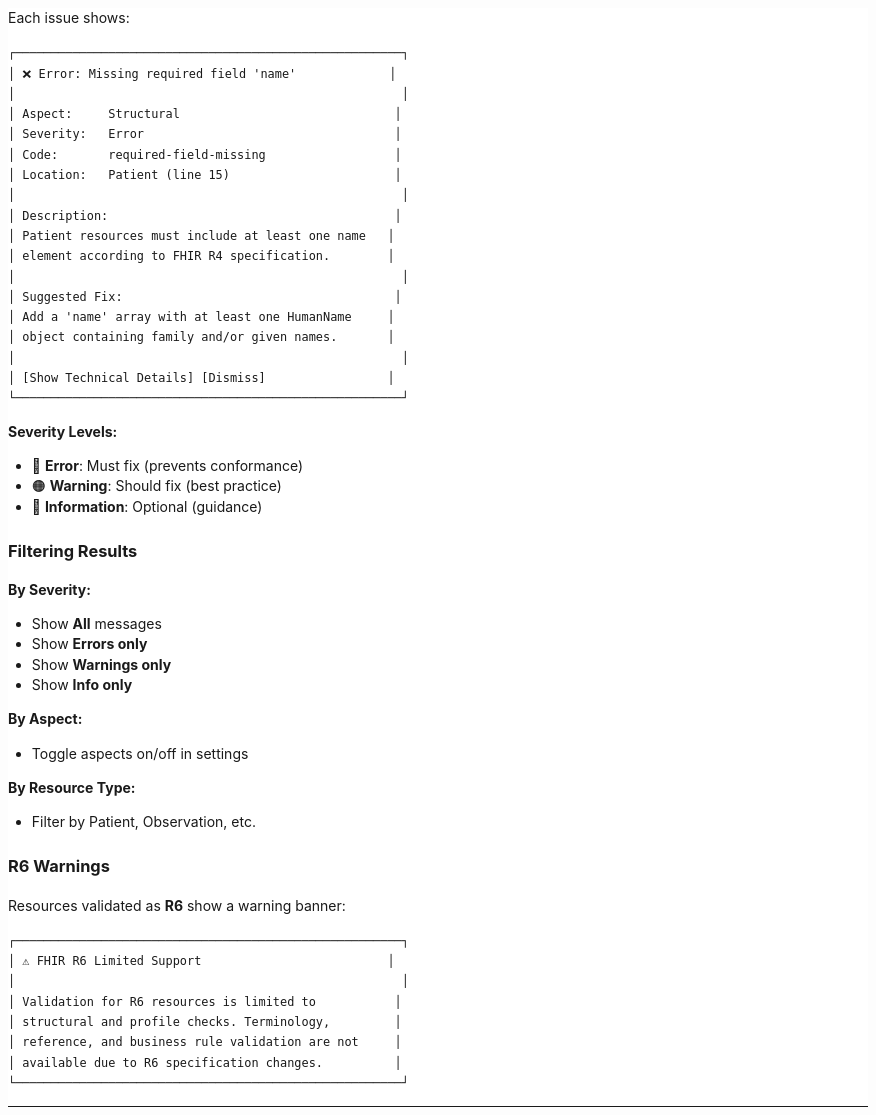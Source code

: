 Each issue shows:

```
┌──────────────────────────────────────────────────────┐
│ ❌ Error: Missing required field 'name'             │
│                                                      │
│ Aspect:     Structural                              │
│ Severity:   Error                                   │
│ Code:       required-field-missing                  │
│ Location:   Patient (line 15)                       │
│                                                      │
│ Description:                                        │
│ Patient resources must include at least one name   │
│ element according to FHIR R4 specification.        │
│                                                      │
│ Suggested Fix:                                      │
│ Add a 'name' array with at least one HumanName     │
│ object containing family and/or given names.       │
│                                                      │
│ [Show Technical Details] [Dismiss]                 │
└──────────────────────────────────────────────────────┘
```

**Severity Levels:**
- 🔴 **Error**: Must fix (prevents conformance)
- 🟠 **Warning**: Should fix (best practice)
- 🔵 **Information**: Optional (guidance)

### Filtering Results

**By Severity:**
- Show **All** messages
- Show **Errors only**
- Show **Warnings only**
- Show **Info only**

**By Aspect:**
- Toggle aspects on/off in settings

**By Resource Type:**
- Filter by Patient, Observation, etc.

### R6 Warnings

Resources validated as **R6** show a warning banner:

```
┌──────────────────────────────────────────────────────┐
│ ⚠️ FHIR R6 Limited Support                          │
│                                                      │
│ Validation for R6 resources is limited to           │
│ structural and profile checks. Terminology,         │
│ reference, and business rule validation are not     │
│ available due to R6 specification changes.          │
└──────────────────────────────────────────────────────┘
```

---
